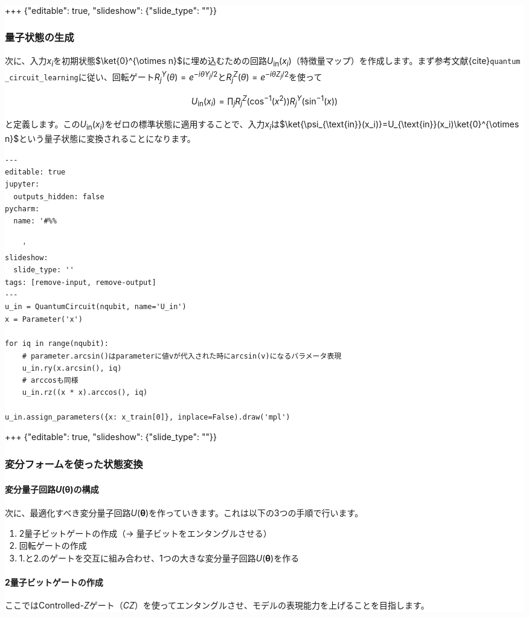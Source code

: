 +++ {"editable": true, "slideshow": {"slide_type": ""}}

### 量子状態の生成<a id='func_state_preparation'></a>

次に、入力$x_i$を初期状態$\ket{0}^{\otimes n}$に埋め込むための回路$U_{\text{in}}(x_i)$（特徴量マップ）を作成します。まず参考文献{cite}`quantum_circuit_learning`に従い、回転ゲート$R_j^Y(\theta)=e^{-i\theta Y_j/2}$と$R_j^Z(\theta)=e^{-i\theta Z_j/2}$を使って

$$
U_{\text{in}}(x_i) = \prod_j R_j^Z(\cos^{-1}(x^2))R_j^Y(\sin^{-1}(x))
$$

と定義します。この$U_{\text{in}}(x_i)$をゼロの標準状態に適用することで、入力$x_i$は$\ket{\psi_{\text{in}}(x_i)}=U_{\text{in}}(x_i)\ket{0}^{\otimes n}$という量子状態に変換されることになります。

```{code-cell} ipython3
---
editable: true
jupyter:
  outputs_hidden: false
pycharm:
  name: '#%%

    '
slideshow:
  slide_type: ''
tags: [remove-input, remove-output]
---
u_in = QuantumCircuit(nqubit, name='U_in')
x = Parameter('x')

for iq in range(nqubit):
    # parameter.arcsin()はparameterに値vが代入された時にarcsin(v)になるパラメータ表現
    u_in.ry(x.arcsin(), iq)
    # arccosも同様
    u_in.rz((x * x).arccos(), iq)

u_in.assign_parameters({x: x_train[0]}, inplace=False).draw('mpl')
```

+++ {"editable": true, "slideshow": {"slide_type": ""}}

### 変分フォームを使った状態変換<a id='func_variational_form'></a>

#### 変分量子回路$U(\boldsymbol{\theta})$の構成
次に、最適化すべき変分量子回路$U(\boldsymbol{\theta})$を作っていきます。これは以下の3つの手順で行います。

1. 2量子ビットゲートの作成（$\to$ 量子ビットをエンタングルさせる）
2. 回転ゲートの作成
3. 1.と2.のゲートを交互に組み合わせ、1つの大きな変分量子回路$U(\boldsymbol{\theta})$を作る

#### 2量子ビットゲートの作成
ここではControlled-$Z$ゲート（$CZ$）を使ってエンタングルさせ、モデルの表現能力を上げることを目指します。
